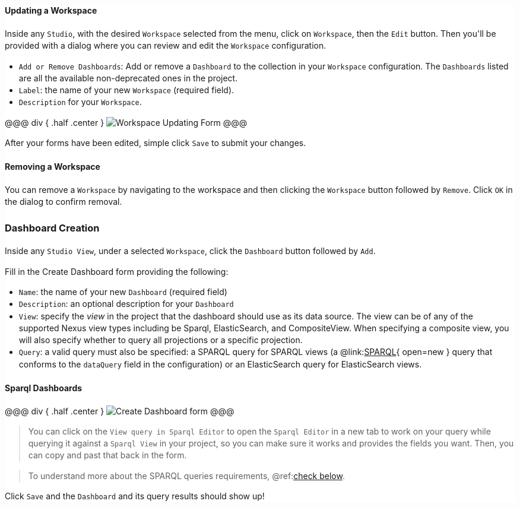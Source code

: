 #### Updating a Workspace

Inside any `Studio`, with the desired `Workspace` selected from the menu, click on `Workspace`, then the `Edit` button. Then you'll be provided with a dialog where you can review and edit the `Workspace` configuration.

- `Add or Remove Dashboards`: Add or remove a `Dashboard` to the collection in your `Workspace` configuration. The `Dashboards` listed are all the available non-deprecated ones in the project.
- `Label`: the name of your new `Workspace` (required field).
- `Description` for your `Workspace`.

@@@ div { .half .center }
![Workspace Updating Form](../assets/fusion-studio-edit-workspace-form.png)
@@@

After your forms have been edited, simple click `Save` to submit your changes.

#### Removing a Workspace

You can remove a `Workspace` by navigating to the workspace and then clicking the `Workspace` button followed by `Remove`. Click `OK` in the dialog to confirm removal.

### Dashboard Creation

Inside any `Studio View`, under a selected `Workspace`, click the `Dashboard` button followed by `Add`.

Fill in the Create Dashboard form providing the following:

- `Name`: the name of your new `Dashboard` (required field)
- `Description`: an optional description for your `Dashboard`
- `View`: specify the *view* in the project that the dashboard should use as its data source. The view can be of any of the supported Nexus view types including be Sparql, ElasticSearch, and CompositeView. When specifying a composite view, you will also specify whether to query all projections or a specific projection.
- `Query`: a valid query must also be specified: a SPARQL query for SPARQL views (a @link:[SPARQL](https://www.w3.org/TR/rdf-sparql-query/){ open=new } query that conforms to the `dataQuery` field in the configuration) or an ElasticSearch query for ElasticSearch views.

#### Sparql Dashboards

@@@ div { .half .center }
![Create Dashboard form](assets/fusion-studio-create-dashboard-form.png)
@@@

> You can click on the `View query in Sparql Editor` to open the `Sparql Editor` in a new tab to work on your query
> while querying it against a `Sparql View` in your project, so you can make sure it works and provides the fields you want. Then, you can copy and past that back in the form.

> To understand more about the SPARQL queries requirements, @ref:[check below](studio.md#sparql-query-requirements).

Click `Save` and the `Dashboard` and its query results should show up!
